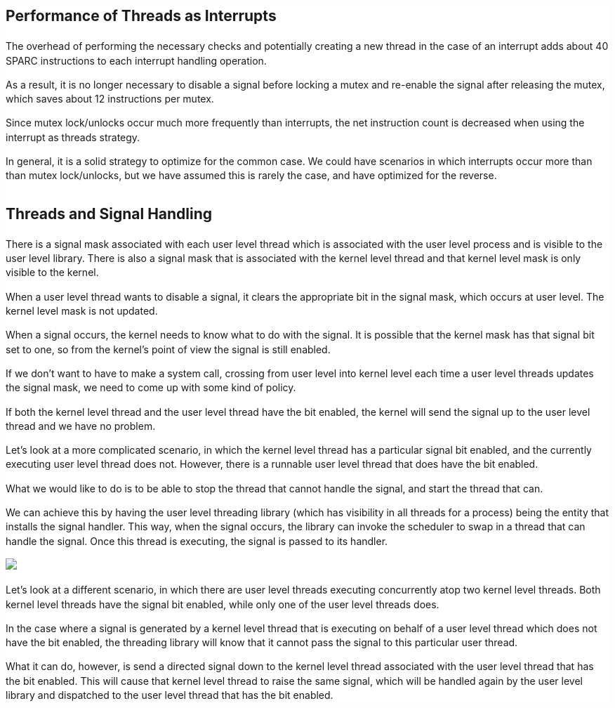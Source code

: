 ## Performance of Threads as Interrupts
The overhead of performing the necessary checks and potentially creating a new thread in the case of an interrupt adds about 40 SPARC instructions to each interrupt handling operation.

As a result, it is no longer necessary to disable a signal before locking a mutex and re-enable the signal after releasing the mutex, which saves about 12 instructions per mutex.

Since mutex lock/unlocks occur much more frequently than interrupts, the net instruction count is decreased when using the interrupt as threads strategy.

In general, it is a solid strategy to optimize for the common case. We could have scenarios in which interrupts occur more than than mutex lock/unlocks, but we have assumed this is rarely the case, and have optimized for the reverse.

## Threads and Signal Handling
There is a signal mask associated with each user level thread which is associated with the user level process and is visible to the user level library. There is also a signal mask that is associated with the kernel level thread and that kernel level mask is only visible to the kernel.

When a user level thread wants to disable a signal, it clears the appropriate bit in the signal mask, which occurs at user level. The kernel level mask is not updated.

When a signal occurs, the kernel needs to know what to do with the signal. It is possible that the kernel mask has that signal bit set to one, so from the kernel’s point of view the signal is still enabled.

If we don’t want to have to make a system call, crossing from user level into kernel level each time a user level threads updates the signal mask, we need to come up with some kind of policy.

If both the kernel level thread and the user level thread have the bit enabled, the kernel will send the signal up to the user level thread and we have no problem.

Let’s look at a more complicated scenario, in which the kernel level thread has a particular signal bit enabled, and the currently executing user level thread does not. However, there is a runnable user level thread that does have the bit enabled.

What we would like to do is to be able to stop the thread that cannot handle the signal, and start the thread that can.

We can achieve this by having the user level threading library (which has visibility in all threads for a process) being the entity that installs the signal handler. This way, when the signal occurs, the library can invoke the scheduler to swap in a thread that can handle the signal. Once this thread is executing, the signal is passed to its handler.

![](https://storage.cloud.google.com/omscs-notes.appspot.com/0F15B3F6-6413-476B-A93E-68701ED3F138.png)

Let’s look at a different scenario, in which there are user level threads executing concurrently atop two kernel level threads. Both kernel level threads have the signal bit enabled, while only one of the user level threads does.

In the case where a signal is generated by a kernel level thread that is executing on behalf of a user level thread which does not have the bit enabled, the threading library will know that it cannot pass the signal to this particular user thread.

What it can do, however, is send a directed signal down to the kernel level thread associated with the user level thread that has the bit enabled. This will cause that kernel level thread to raise the same signal, which will be handled again by the user level library and dispatched to the user level thread that has the bit enabled.
